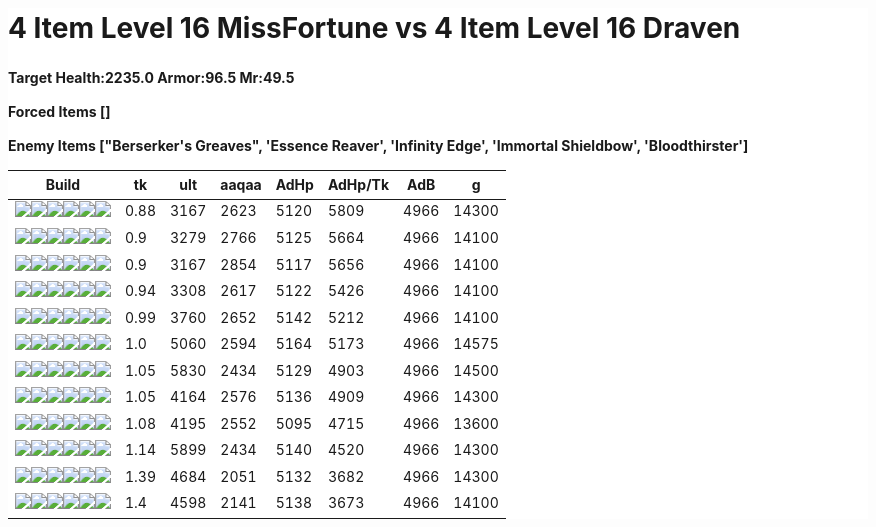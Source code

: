 






















































# 4 Item Level 16 MissFortune vs 4 Item Level 16 Draven

**Target Health:2235.0 Armor:96.5 Mr:49.5**


**Forced Items []**


**Enemy Items ["Berserker's Greaves", 'Essence Reaver', 'Infinity Edge', 'Immortal Shieldbow', 'Bloodthirster']**




Build | tk | ult | aaqaa | AdHp | AdHp/Tk | AdB | g
-|-|-|-|-|-|-|-
![](/item/3091.png)![](/item/3153.png)![](/item/3124.png)![](/item/3033.png)![](/item/1001.png)![](/item/1038.png)|0.88|3167|2623|5120|5809|4966|14300
![](/item/6672.png)![](/item/3124.png)![](/item/3153.png)![](/item/6676.png)![](/item/1001.png)![](/item/1038.png)|0.9|3279|2766|5125|5664|4966|14100
![](/item/6672.png)![](/item/3124.png)![](/item/3153.png)![](/item/3033.png)![](/item/1001.png)![](/item/1038.png)|0.9|3167|2854|5117|5656|4966|14100
![](/item/3033.png)![](/item/3153.png)![](/item/3124.png)![](/item/3095.png)![](/item/1001.png)![](/item/1038.png)|0.94|3308|2617|5122|5426|4966|14100
![](/item/3153.png)![](/item/6676.png)![](/item/3124.png)![](/item/3033.png)![](/item/1001.png)![](/item/1038.png)|0.99|3760|2652|5142|5212|4966|14100
![](/item/6672.png)![](/item/3033.png)![](/item/3153.png)![](/item/3142.png)![](/item/1038.png)![](/item/1037.png)|1.0|5060|2594|5164|5173|4966|14575
![](/item/3142.png)![](/item/3033.png)![](/item/3091.png)![](/item/6676.png)![](/item/1053.png)![](/item/1038.png)|1.05|5830|2434|5129|4903|4966|14500
![](/item/6671.png)![](/item/6676.png)![](/item/3153.png)![](/item/3033.png)![](/item/1001.png)![](/item/1038.png)|1.05|4164|2576|5136|4909|4966|14300
![](/item/6671.png)![](/item/6676.png)![](/item/3033.png)![](/item/3095.png)![](/item/1001.png)![](/item/1053.png)|1.08|4195|2552|5095|4715|4966|13600
![](/item/3142.png)![](/item/3094.png)![](/item/3033.png)![](/item/6676.png)![](/item/1053.png)![](/item/1038.png)|1.14|5899|2434|5140|4520|4966|14300
![](/item/3142.png)![](/item/3033.png)![](/item/3046.png)![](/item/3091.png)![](/item/1053.png)![](/item/1038.png)|1.39|4684|2051|5132|3682|4966|14300
![](/item/6672.png)![](/item/3085.png)![](/item/3142.png)![](/item/3033.png)![](/item/1053.png)![](/item/1038.png)|1.4|4598|2141|5138|3673|4966|14100